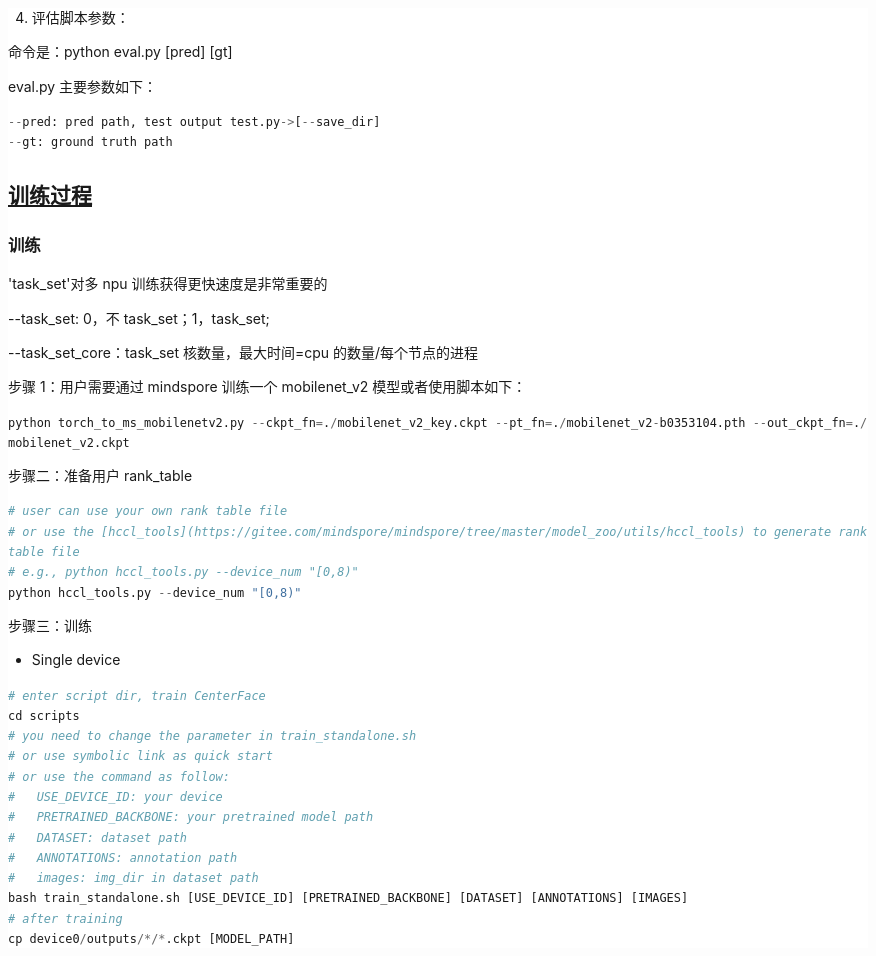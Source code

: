 4. 评估脚本参数：

命令是：python eval.py [pred] [gt]

eval.py 主要参数如下：

```python
--pred: pred path, test output test.py->[--save_dir]
--gt: ground truth path
```

## [训练过程](#目录)

### 训练

'task_set'对多 npu 训练获得更快速度是非常重要的

--task_set: 0，不 task_set；1，task_set;

--task_set_core：task_set 核数量，最大时间=cpu 的数量/每个节点的进程

步骤 1：用户需要通过 mindspore 训练一个 mobilenet_v2 模型或者使用脚本如下：

```python
python torch_to_ms_mobilenetv2.py --ckpt_fn=./mobilenet_v2_key.ckpt --pt_fn=./mobilenet_v2-b0353104.pth --out_ckpt_fn=./mobilenet_v2.ckpt
```

步骤二：准备用户 rank_table

```python
# user can use your own rank table file
# or use the [hccl_tools](https://gitee.com/mindspore/mindspore/tree/master/model_zoo/utils/hccl_tools) to generate rank table file
# e.g., python hccl_tools.py --device_num "[0,8)"
python hccl_tools.py --device_num "[0,8)"
```

步骤三：训练

- Single device

```python
# enter script dir, train CenterFace
cd scripts
# you need to change the parameter in train_standalone.sh
# or use symbolic link as quick start
# or use the command as follow:
#   USE_DEVICE_ID: your device
#   PRETRAINED_BACKBONE: your pretrained model path
#   DATASET: dataset path
#   ANNOTATIONS: annotation path
#   images: img_dir in dataset path
bash train_standalone.sh [USE_DEVICE_ID] [PRETRAINED_BACKBONE] [DATASET] [ANNOTATIONS] [IMAGES]
# after training
cp device0/outputs/*/*.ckpt [MODEL_PATH]
```
